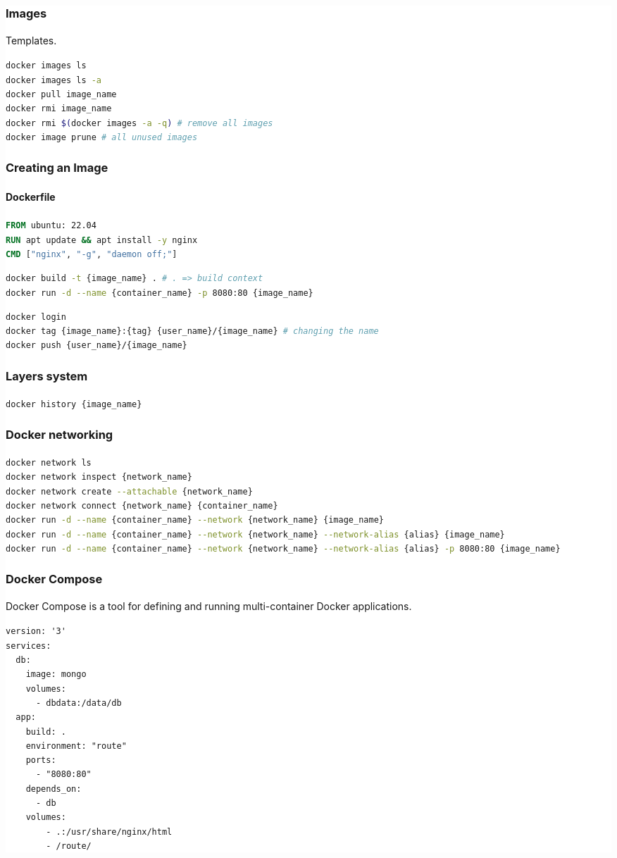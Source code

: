 ### Images
Templates.
```bash
docker images ls
docker images ls -a
docker pull image_name
docker rmi image_name
docker rmi $(docker images -a -q) # remove all images
docker image prune # all unused images
```

### Creating an Image
#### Dockerfile
```dockerfile
FROM ubuntu: 22.04
RUN apt update && apt install -y nginx
CMD ["nginx", "-g", "daemon off;"]
```
```bash
docker build -t {image_name} . # . => build context
docker run -d --name {container_name} -p 8080:80 {image_name}
```

```bash
docker login
docker tag {image_name}:{tag} {user_name}/{image_name} # changing the name
docker push {user_name}/{image_name}
```

### Layers system 
```bash
docker history {image_name}
```

### Docker networking
```bash
docker network ls
docker network inspect {network_name}
docker network create --attachable {network_name}
docker network connect {network_name} {container_name}
docker run -d --name {container_name} --network {network_name} {image_name}
docker run -d --name {container_name} --network {network_name} --network-alias {alias} {image_name}
docker run -d --name {container_name} --network {network_name} --network-alias {alias} -p 8080:80 {image_name}
```
### Docker Compose
Docker Compose is a tool for defining and running multi-container Docker applications.
```docker-compose
version: '3'
services:
  db:
    image: mongo
    volumes:
      - dbdata:/data/db
  app:
    build: .
    environment: "route"
    ports:
      - "8080:80"
    depends_on:
      - db
    volumes:
        - .:/usr/share/nginx/html
        - /route/
```